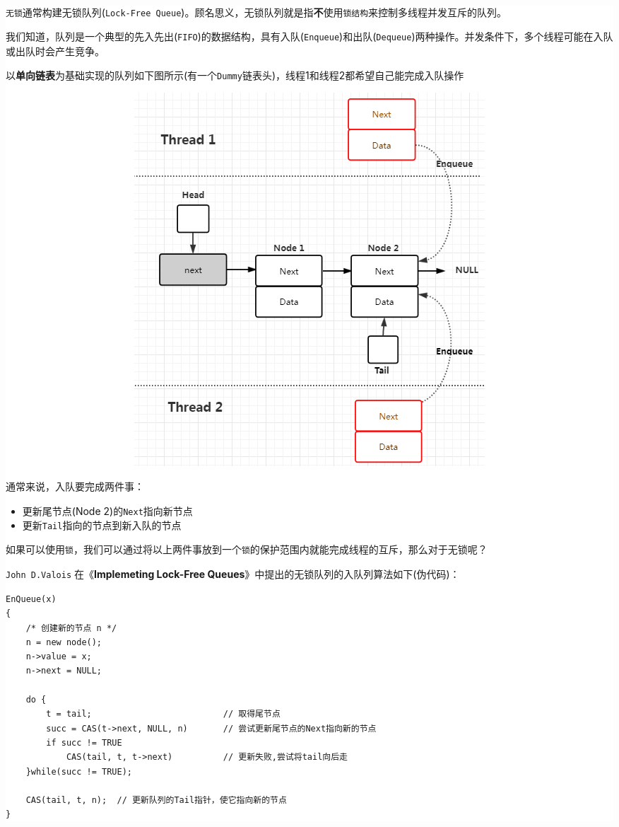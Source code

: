 `无锁`通常构建无锁队列(`Lock-Free Queue`)。顾名思义，无锁队列就是指**不**使用`锁结构`来控制多线程并发互斥的队列。

我们知道，队列是一个典型的先入先出(`FIFO`)的数据结构，具有入队(`Enqueue`)和出队(`Dequeue`)两种操作。并发条件下，多个线程可能在入队或出队时会产生竞争。

以**单向链表**为基础实现的队列如下图所示(有一个`Dummy`链表头)，线程1和线程2都希望自己能完成入队操作


<p align="center"><img src="/assets/img/LockAndNolock/enqueue.PNG"></p>
通常来说，入队要完成两件事：

- 更新尾节点(Node 2)的`Next`指向新节点
- 更新`Tail`指向的节点到新入队的节点

如果可以使用`锁`，我们可以通过将以上两件事放到一个`锁`的保护范围内就能完成线程的互斥，那么对于无锁呢？

`John D.Valois` 在《**Implemeting Lock-Free Queues**》中提出的无锁队列的入队列算法如下(伪代码)：

```
EnQueue(x)
{
    /* 创建新的节点 n */
    n = new node();
    n->value = x;
	n->next = NULL;
	
	do {
	    t = tail;                          // 取得尾节点
		succ = CAS(t->next, NULL, n)       // 尝试更新尾节点的Next指向新的节点
		if succ != TRUE
			CAS(tail, t, t->next)          // 更新失败,尝试将tail向后走
	}while(succ != TRUE);  
	
	CAS(tail, t, n);  // 更新队列的Tail指针，使它指向新的节点
}
```
